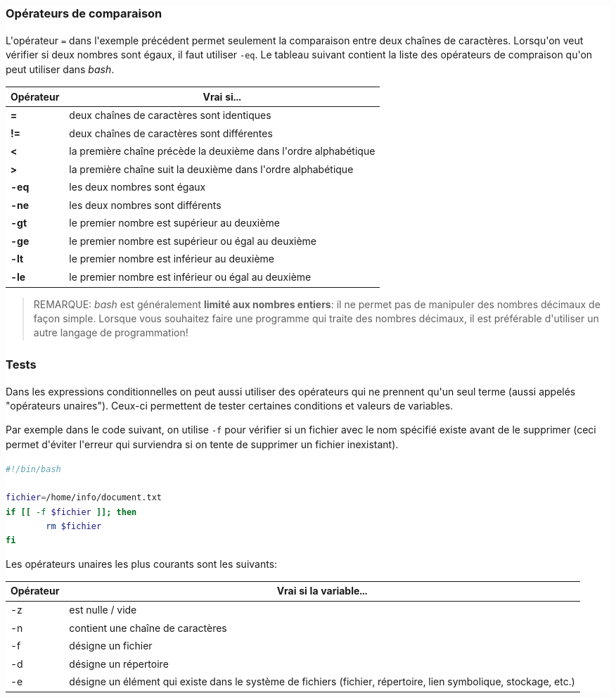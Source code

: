 ### Opérateurs de comparaison
L'opérateur `=` dans l'exemple précédent permet seulement la comparaison entre deux chaînes de caractères. Lorsqu'on veut vérifier si deux nombres sont égaux, il faut utiliser `-eq`. Le tableau suivant contient la liste des opérateurs de compraison qu'on peut utiliser dans *bash*.

| Opérateur | Vrai si... | 
| --------- | ------- |
| **=** | deux chaînes de caractères sont identiques |
| **!=** | deux chaînes de caractères sont différentes |
| **<** | la première chaîne précède la deuxième dans l'ordre alphabétique |
| **>** | la première chaîne suit la deuxième dans l'ordre alphabétique|
| **-eq** | les deux nombres sont égaux |
| **-ne** | les deux nombres sont différents |
| **-gt** | le premier nombre est supérieur au deuxième |
| **-ge** | le premier nombre est supérieur ou égal au deuxième |
| **-lt** | le premier nombre est inférieur au deuxième |
| **-le** | le premier nombre est inférieur ou égal au deuxième |

> REMARQUE: *bash* est généralement **limité aux nombres entiers**: il ne permet pas de manipuler des nombres décimaux de façon simple. Lorsque vous souhaitez faire une programme qui traite des nombres décimaux, il est préférable d'utiliser un autre langage de programmation!

### Tests
Dans les expressions conditionnelles on peut aussi utiliser des opérateurs qui ne prennent qu'un seul terme (aussi appelés "opérateurs unaires"). Ceux-ci permettent de tester certaines conditions et valeurs de variables. 

Par exemple dans le code suivant, on utilise `-f` pour vérifier si un fichier avec le nom spécifié existe avant de le supprimer (ceci permet d'éviter l'erreur qui surviendra si on tente de supprimer un fichier inexistant).
```sh
#!/bin/bash

fichier=/home/info/document.txt
if [[ -f $fichier ]]; then
        rm $fichier
fi
```
Les opérateurs unaires les plus courants sont les suivants:

| Opérateur | Vrai si la variable... | 
| --------- | ------- |
| -z | est nulle / vide |
| -n | contient une chaîne de caractères |
| -f | désigne un fichier |
| -d | désigne un répertoire |
| -e | désigne un élément qui existe dans le système de fichiers (fichier, répertoire, lien symbolique, stockage, etc.) |

